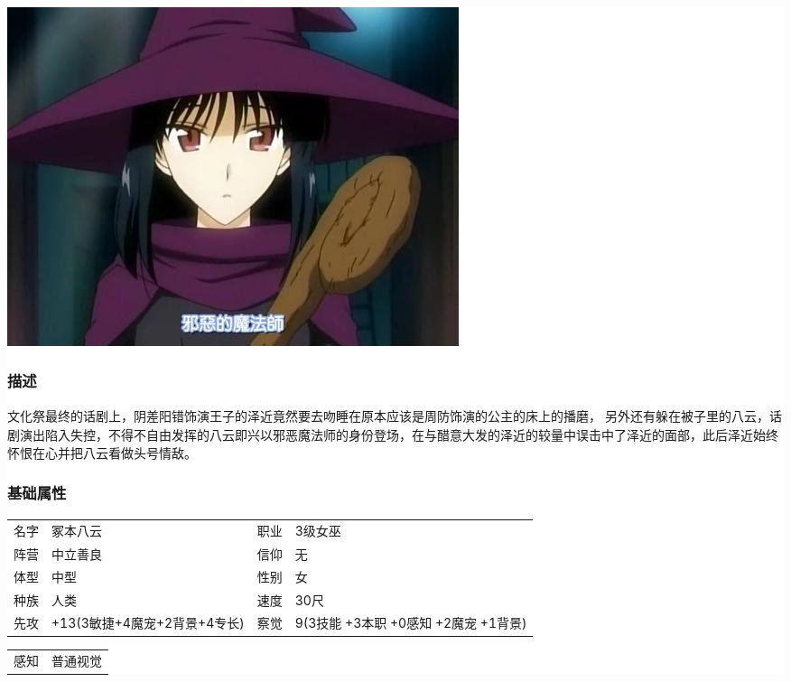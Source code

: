 ![](../../res/avatar/yakumo.jpg)

### 描述

文化祭最终的话剧上，阴差阳错饰演王子的泽近竟然要去吻睡在原本应该是周防饰演的公主的床上的播磨， 另外还有躲在被子里的八云，话剧演出陷入失控，不得不自由发挥的八云即兴以邪恶魔法师的身份登场，在与醋意大发的泽近的较量中误击中了泽近的面部，此后泽近始终怀恨在心并把八云看做头号情敌。

### 基础属性

<table>
  <tr>
      <td>名字</td>
      <td>冢本八云</td>
      <td>职业</td>
      <td>3级女巫</td>
  </tr>
  <tr>
      <td>阵营</td>
      <td>中立善良</td>
      <td>信仰</td>
      <td>无</td>
  </tr>
  <tr>
      <td>体型</td>
      <td>中型</td>
      <td>性别</td>
      <td>女</td>
  </tr>
  <tr>
      <td>种族</td>
      <td>人类</td>
      <td>速度</td>
      <td>30尺</td>
  </tr>
  <tr>
      <td>先攻</td>
      <td>+13(3敏捷+4魔宠+2背景+4专长)</td>
      <td>察觉</td>
      <td>9(3技能 +3本职 +0感知 +2魔宠 +1背景)</td>
  </tr>
</table>
<table>
  <tr>
      <td>感知</td>
      <td>普通视觉</td>